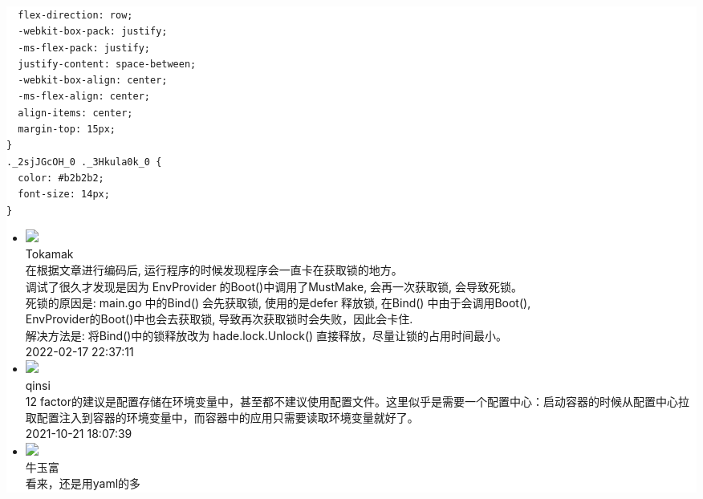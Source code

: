       flex-direction: row;
      -webkit-box-pack: justify;
      -ms-flex-pack: justify;
      justify-content: space-between;
      -webkit-box-align: center;
      -ms-flex-align: center;
      align-items: center;
      margin-top: 15px;
    }
    ._2sjJGcOH_0 ._3Hkula0k_0 {
      color: #b2b2b2;
      font-size: 14px;
    }
</style><ul><li>
<div class="_2sjJGcOH_0"><img src="https://static001.geekbang.org/account/avatar/00/0f/98/b1/f89a84d0.jpg"
  class="_3FLYR4bF_0">
<div class="_36ChpWj4_0">
  <div class="_2zFoi7sd_0"><span>Tokamak</span>
  </div>
  <div class="_2_QraFYR_0">在根据文章进行编码后, 运行程序的时候发现程序会一直卡在获取锁的地方。<br>调试了很久才发现是因为 EnvProvider 的Boot()中调用了MustMake, 会再一次获取锁, 会导致死锁。<br>死锁的原因是: main.go 中的Bind() 会先获取锁, 使用的是defer 释放锁, 在Bind() 中由于会调用Boot(),<br>EnvProvider的Boot()中也会去获取锁, 导致再次获取锁时会失败，因此会卡住.<br>解决方法是: 将Bind()中的锁释放改为 hade.lock.Unlock() 直接释放，尽量让锁的占用时间最小。</div>
  <div class="_10o3OAxT_0">
    
  </div>
  <div class="_3klNVc4Z_0">
    <div class="_3Hkula0k_0">2022-02-17 22:37:11</div>
  </div>
</div>
</div>
</li>
<li>
<div class="_2sjJGcOH_0"><img src="https://static001.geekbang.org/account/avatar/00/19/70/67/0c1359c2.jpg"
  class="_3FLYR4bF_0">
<div class="_36ChpWj4_0">
  <div class="_2zFoi7sd_0"><span>qinsi</span>
  </div>
  <div class="_2_QraFYR_0">12 factor的建议是配置存储在环境变量中，甚至都不建议使用配置文件。这里似乎是需要一个配置中心：启动容器的时候从配置中心拉取配置注入到容器的环境变量中，而容器中的应用只需要读取环境变量就好了。</div>
  <div class="_10o3OAxT_0">
    
  </div>
  <div class="_3klNVc4Z_0">
    <div class="_3Hkula0k_0">2021-10-21 18:07:39</div>
  </div>
</div>
</div>
</li>
<li>
<div class="_2sjJGcOH_0"><img src="https://static001.geekbang.org/account/avatar/00/12/cb/07/482b7155.jpg"
  class="_3FLYR4bF_0">
<div class="_36ChpWj4_0">
  <div class="_2zFoi7sd_0"><span>牛玉富</span>
  </div>
  <div class="_2_QraFYR_0">看来，还是用yaml的多</div>
  <div class="_10o3OAxT_0">
    